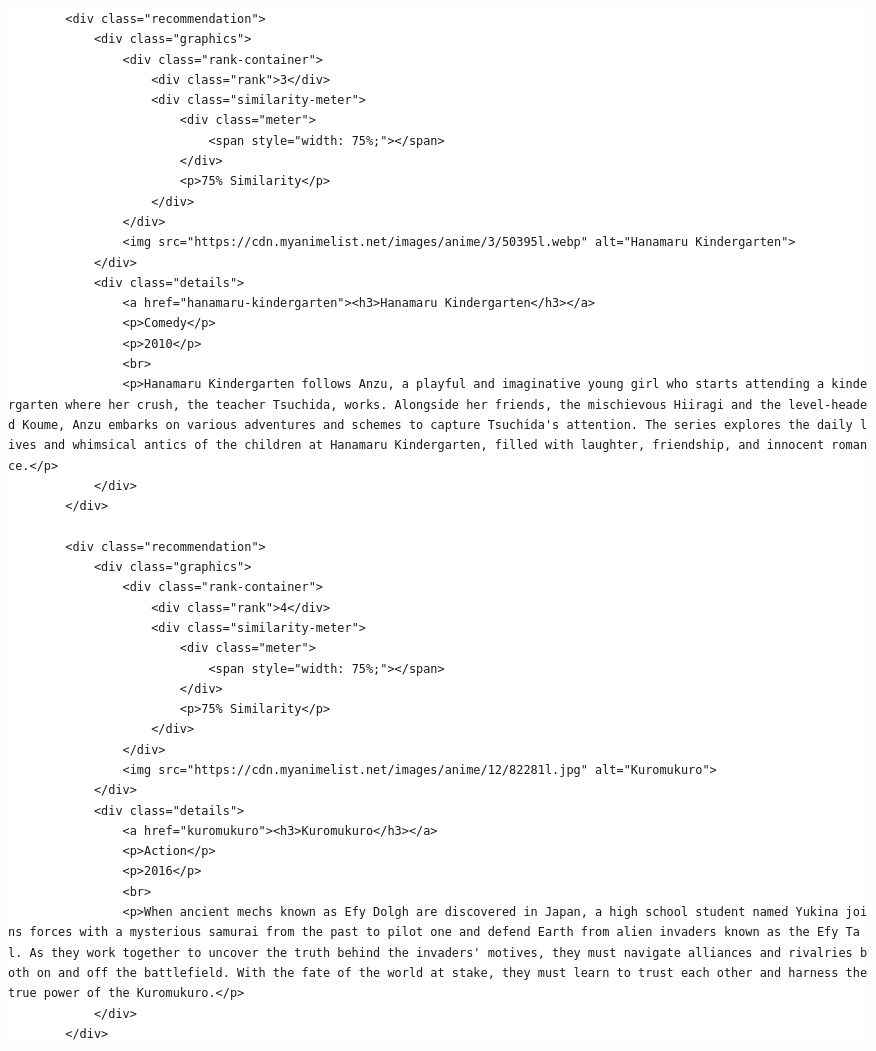             <div class="recommendation">
                <div class="graphics">
                    <div class="rank-container">
                        <div class="rank">3</div>
                        <div class="similarity-meter">
                            <div class="meter">
                                <span style="width: 75%;"></span>
                            </div>
                            <p>75% Similarity</p>
                        </div>
                    </div>
                    <img src="https://cdn.myanimelist.net/images/anime/3/50395l.webp" alt="Hanamaru Kindergarten">
                </div>
                <div class="details">
                    <a href="hanamaru-kindergarten"><h3>Hanamaru Kindergarten</h3></a>
                    <p>Comedy</p>
                    <p>2010</p>
                    <br>
                    <p>Hanamaru Kindergarten follows Anzu, a playful and imaginative young girl who starts attending a kindergarten where her crush, the teacher Tsuchida, works. Alongside her friends, the mischievous Hiiragi and the level-headed Koume, Anzu embarks on various adventures and schemes to capture Tsuchida's attention. The series explores the daily lives and whimsical antics of the children at Hanamaru Kindergarten, filled with laughter, friendship, and innocent romance.</p>
                </div>
            </div>

            <div class="recommendation">
                <div class="graphics">
                    <div class="rank-container">
                        <div class="rank">4</div>
                        <div class="similarity-meter">
                            <div class="meter">
                                <span style="width: 75%;"></span>
                            </div>
                            <p>75% Similarity</p>
                        </div>
                    </div>
                    <img src="https://cdn.myanimelist.net/images/anime/12/82281l.jpg" alt="Kuromukuro">
                </div>
                <div class="details">
                    <a href="kuromukuro"><h3>Kuromukuro</h3></a>
                    <p>Action</p>
                    <p>2016</p>
                    <br>
                    <p>When ancient mechs known as Efy Dolgh are discovered in Japan, a high school student named Yukina joins forces with a mysterious samurai from the past to pilot one and defend Earth from alien invaders known as the Efy Tal. As they work together to uncover the truth behind the invaders' motives, they must navigate alliances and rivalries both on and off the battlefield. With the fate of the world at stake, they must learn to trust each other and harness the true power of the Kuromukuro.</p>
                </div>
            </div>
